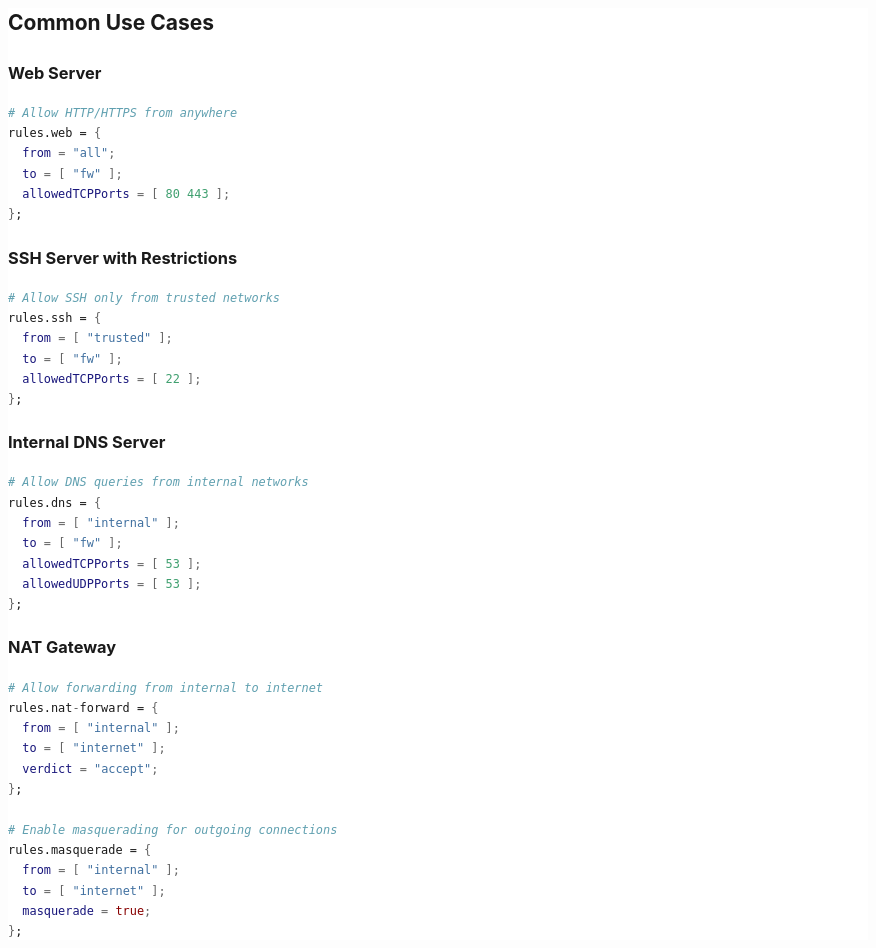 ## Common Use Cases

### Web Server

```nix
# Allow HTTP/HTTPS from anywhere
rules.web = {
  from = "all";
  to = [ "fw" ];
  allowedTCPPorts = [ 80 443 ];
};
```

### SSH Server with Restrictions

```nix
# Allow SSH only from trusted networks
rules.ssh = {
  from = [ "trusted" ];
  to = [ "fw" ];
  allowedTCPPorts = [ 22 ];
};
```

### Internal DNS Server

```nix
# Allow DNS queries from internal networks
rules.dns = {
  from = [ "internal" ];
  to = [ "fw" ];
  allowedTCPPorts = [ 53 ];
  allowedUDPPorts = [ 53 ];
};
```

### NAT Gateway

```nix
# Allow forwarding from internal to internet
rules.nat-forward = {
  from = [ "internal" ];
  to = [ "internet" ];
  verdict = "accept";
};

# Enable masquerading for outgoing connections
rules.masquerade = {
  from = [ "internal" ];
  to = [ "internet" ];
  masquerade = true;
};
```
